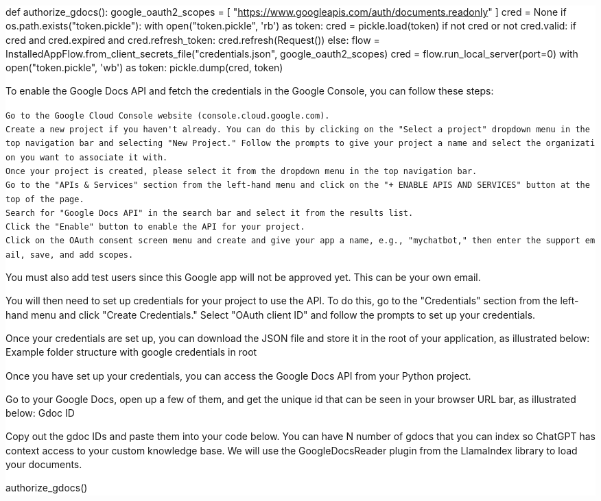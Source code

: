 def authorize_gdocs():
    google_oauth2_scopes = [
        "https://www.googleapis.com/auth/documents.readonly"
    ]
    cred = None
    if os.path.exists("token.pickle"):
        with open("token.pickle", 'rb') as token:
            cred = pickle.load(token)
    if not cred or not cred.valid:
        if cred and cred.expired and cred.refresh_token:
            cred.refresh(Request())
        else:
            flow = InstalledAppFlow.from_client_secrets_file("credentials.json", google_oauth2_scopes)
            cred = flow.run_local_server(port=0)
        with open("token.pickle", 'wb') as token:
            pickle.dump(cred, token)

To enable the Google Docs API and fetch the credentials in the Google Console, you can follow these steps:

    Go to the Google Cloud Console website (console.cloud.google.com).
    Create a new project if you haven't already. You can do this by clicking on the "Select a project" dropdown menu in the top navigation bar and selecting "New Project." Follow the prompts to give your project a name and select the organization you want to associate it with.
    Once your project is created, please select it from the dropdown menu in the top navigation bar.
    Go to the "APIs & Services" section from the left-hand menu and click on the "+ ENABLE APIS AND SERVICES" button at the top of the page.
    Search for "Google Docs API" in the search bar and select it from the results list.
    Click the "Enable" button to enable the API for your project.
    Click on the OAuth consent screen menu and create and give your app a name, e.g., "mychatbot," then enter the support email, save, and add scopes.

You must also add test users since this Google app will not be approved yet. This can be your own email.

You will then need to set up credentials for your project to use the API. To do this, go to the "Credentials" section from the left-hand menu and click "Create Credentials." Select "OAuth client ID" and follow the prompts to set up your credentials.

Once your credentials are set up, you can download the JSON file and store it in the root of your application, as illustrated below:
Example folder structure with google credentials in root

Once you have set up your credentials, you can access the Google Docs API from your Python project.

Go to your Google Docs, open up a few of them, and get the unique id that can be seen in your browser URL bar, as illustrated below:
Gdoc ID

Copy out the gdoc IDs and paste them into your code below. You can have N number of gdocs that you can index so ChatGPT has context access to your custom knowledge base. We will use the GoogleDocsReader plugin from the LlamaIndex library to load your documents.


authorize_gdocs()
